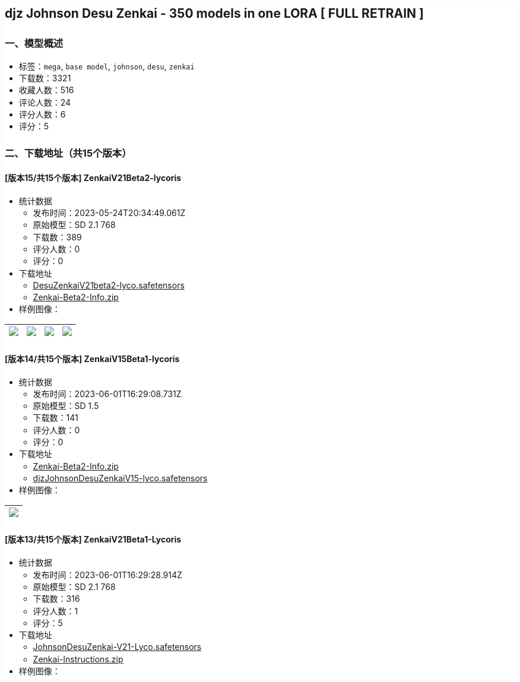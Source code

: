 ## djz Johnson Desu Zenkai - 350 models in one LORA [ FULL RETRAIN ]
### 一、模型概述

- 标签：`mega`, `base model`, `johnson`, `desu`, `zenkai`
- 下载数：3321
- 收藏人数：516
- 评论人数：24
- 评分人数：6
- 评分：5

### 二、下载地址（共15个版本）

#### [版本15/共15个版本] ZenkaiV21Beta2-lycoris

- 统计数据
  - 发布时间：2023-05-24T20:34:49.061Z
  - 原始模型：SD 2.1 768
  - 下载数：389
  - 评分人数：0
  - 评分：0
- 下载地址
  - [DesuZenkaiV21beta2-lyco.safetensors](https://civitai.com/api/download/models/79886)
  - [Zenkai-Beta2-Info.zip](https://civitai.com/api/download/models/79886?type=Training%20Data)
- 样例图像：

| <img src="https://image.civitai.com/xG1nkqKTMzGDvpLrqFT7WA/5a42b5b2-8603-41bc-a6f3-dbfff00ee084/width=450/899344.jpeg" /> | <img src="https://image.civitai.com/xG1nkqKTMzGDvpLrqFT7WA/26fd990e-0262-4802-94c5-3f75944c0d23/width=450/899341.jpeg" /> | <img src="https://image.civitai.com/xG1nkqKTMzGDvpLrqFT7WA/8b79084f-edfb-4bcf-93cb-406b77f7201e/width=450/899346.jpeg" /> | <img src="https://image.civitai.com/xG1nkqKTMzGDvpLrqFT7WA/2a4e9dfd-e6da-41fa-b752-a36a2f914bba/width=450/899372.jpeg" /> |
| ---- | ---- | ---- | ---- |

#### [版本14/共15个版本] ZenkaiV15Beta1-lycoris

- 统计数据
  - 发布时间：2023-06-01T16:29:08.731Z
  - 原始模型：SD 1.5
  - 下载数：141
  - 评分人数：0
  - 评分：0
- 下载地址
  - [Zenkai-Beta2-Info.zip](https://civitai.com/api/download/models/77183?type=Training%20Data)
  - [djzJohnsonDesuZenkaiV15-lyco.safetensors](https://civitai.com/api/download/models/77183)
- 样例图像：

| <img src="https://image.civitai.com/xG1nkqKTMzGDvpLrqFT7WA/e8b5eddb-a4ed-42e7-8282-8624cd75f19c/width=450/865489.jpeg" /> |
| ---- |

#### [版本13/共15个版本] ZenkaiV21Beta1-Lycoris

- 统计数据
  - 发布时间：2023-06-01T16:29:28.914Z
  - 原始模型：SD 2.1 768
  - 下载数：316
  - 评分人数：1
  - 评分：5
- 下载地址
  - [JohnsonDesuZenkai-V21-Lyco.safetensors](https://civitai.com/api/download/models/57377)
  - [Zenkai-Instructions.zip](https://civitai.com/api/download/models/57377?type=Training%20Data)
- 样例图像：

